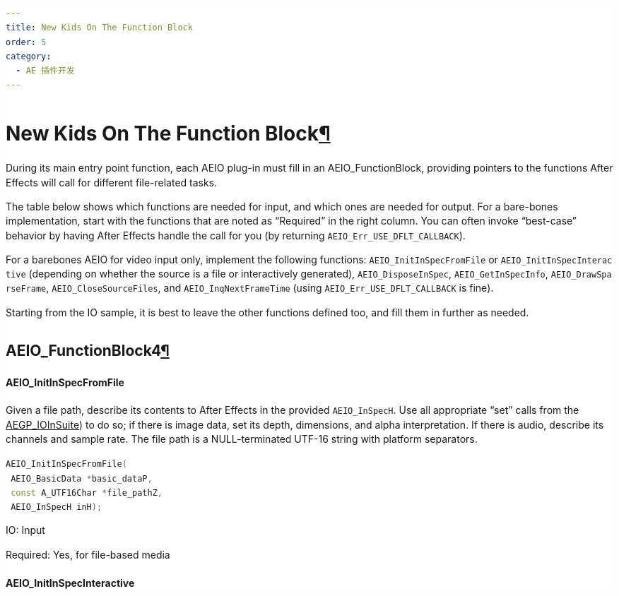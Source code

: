 ```yaml
---
title: New Kids On The Function Block
order: 5
category:
  - AE 插件开发
---
```


# New Kids On The Function Block[¶](#new-kids-on-the-function-block "Permalink to this headline")

During its main entry point function, each AEIO plug-in must fill in an AEIO_FunctionBlock, providing pointers to the functions After Effects will call for different file-related tasks.

The table below shows which functions are needed for input, and which ones are needed for output. For a bare-bones implementation, start with the functions that are noted as “Required” in the right column. You can often invoke “best-case” behavior by having After Effects handle the call for you (by returning `AEIO_Err_USE_DFLT_CALLBACK`).

For a barebones AEIO for video input only, implement the following functions: `AEIO_InitInSpecFromFile` or `AEIO_InitInSpecInteractive` (depending on whether the source is a file or interactively generated), `AEIO_DisposeInSpec`, `AEIO_GetInSpecInfo`, `AEIO_DrawSparseFrame`, `AEIO_CloseSourceFiles`, and `AEIO_InqNextFrameTime` (using `AEIO_Err_USE_DFLT_CALLBACK` is fine).

Starting from the IO sample, it is best to leave the other functions defined too, and fill them in further as needed.

## AEIO_FunctionBlock4[¶](#aeio-functionblock4 "Permalink to this headline")

#### AEIO_InitInSpecFromFile

Given a file path, describe its contents to After Effects in the provided `AEIO_InSpecH`.
Use all appropriate “set” calls from the [AEGP_IOInSuite](#aeios-new-kids-on-the-function-block-aegp-ioinsuite)) to do so;
if there is image data, set its depth, dimensions, and alpha interpretation.
If there is audio, describe its channels and sample rate.
The file path is a NULL-terminated UTF-16 string with platform separators.

```cpp
AEIO_InitInSpecFromFile(
 AEIO_BasicData *basic_dataP,
 const A_UTF16Char *file_pathZ,
 AEIO_InSpecH inH);

```

IO: Input

Required: Yes, for file-based media

#### AEIO_InitInSpecInteractive
